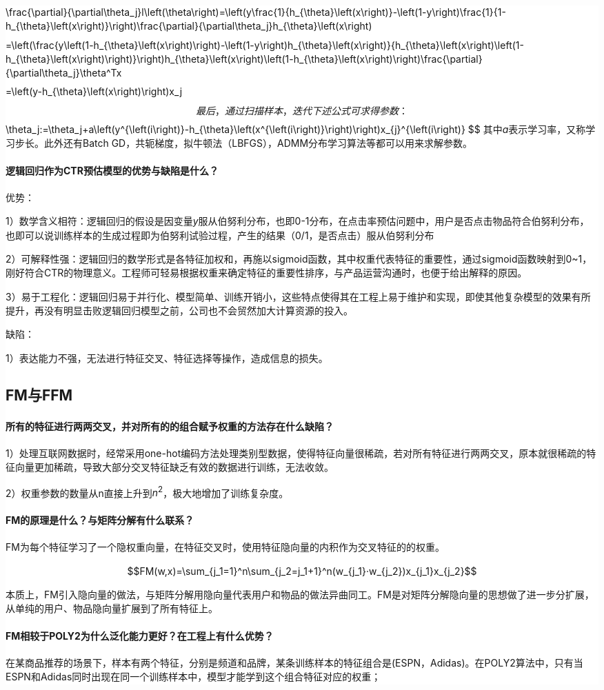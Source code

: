 \frac{\partial}{\partial\theta_j}l\left(\theta\right)=\left(y\frac{1}{h_{\theta}\left(x\right)}-\left(1-y\right)\frac{1}{1-h_{\theta}\left(x\right)}\right)\frac{\partial}{\partial\theta_j}h_{\theta}\left(x\right)
$$
$$
=\left(\frac{y\left(1-h_{\theta}\left(x\right)\right)-\left(1-y\right)h_{\theta}\left(x\right)}{h_{\theta}\left(x\right)\left(1-h_{\theta}\left(x\right)\right)}\right)h_{\theta}\left(x\right)\left(1-h_{\theta}\left(x\right)\right)\frac{\partial}{\partial\theta_j}\theta^Tx
$$
$$
=\left(y-h_{\theta}\left(x\right)\right)x_j
$$
最后，通过扫描样本，迭代下述公式可求得参数：
$$
\theta_j:=\theta_j+a\left(y^{\left(i\right)}-h_{\theta}\left(x^{\left(i\right)}\right)\right)x_{j}^{\left(i\right)}
$$
其中$a$表示学习率，又称学习步长。此外还有Batch GD，共轭梯度，拟牛顿法（LBFGS），ADMM分布学习算法等都可以用来求解参数。

#### 逻辑回归作为CTR预估模型的优势与缺陷是什么？

优势：

1）数学含义相符：逻辑回归的假设是因变量$y$服从伯努利分布，也即0-1分布，在点击率预估问题中，用户是否点击物品符合伯努利分布，也即可以说训练样本的生成过程即为伯努利试验过程，产生的结果（0/1，是否点击）服从伯努利分布

2）可解释性强：逻辑回归的数学形式是各特征加权和，再施以sigmoid函数，其中权重代表特征的重要性，通过sigmoid函数映射到0~1，刚好符合CTR的物理意义。工程师可轻易根据权重来确定特征的重要性排序，与产品运营沟通时，也便于给出解释的原因。

3）易于工程化：逻辑回归易于并行化、模型简单、训练开销小，这些特点使得其在工程上易于维护和实现，即使其他复杂模型的效果有所提升，再没有明显击败逻辑回归模型之前，公司也不会贸然加大计算资源的投入。

缺陷：

1）表达能力不强，无法进行特征交叉、特征选择等操作，造成信息的损失。
## FM与FFM

#### 所有的特征进行两两交叉，并对所有的的组合赋予权重的方法存在什么缺陷？

1）处理互联网数据时，经常采用one-hot编码方法处理类别型数据，使得特征向量很稀疏，若对所有特征进行两两交叉，原本就很稀疏的特征向量更加稀疏，导致大部分交叉特征缺乏有效的数据进行训练，无法收敛。

2）权重参数的数量从n直接上升到$n^2$，极大地增加了训练复杂度。


#### FM的原理是什么？与矩阵分解有什么联系？

FM为每个特征学习了一个隐权重向量，在特征交叉时，使用特征隐向量的内积作为交叉特征的的权重。

$$FM(w,x)=\sum_{j_1=1}^n\sum_{j_2=j_1+1}^n(w_{j_1}·w_{j_2})x_{j_1}x_{j_2}$$

本质上，FM引入隐向量的做法，与矩阵分解用隐向量代表用户和物品的做法异曲同工。FM是对矩阵分解隐向量的思想做了进一步分扩展，从单纯的用户、物品隐向量扩展到了所有特征上。





#### FM相较于POLY2为什么泛化能力更好？在工程上有什么优势？

在某商品推荐的场景下，样本有两个特征，分别是频道和品牌，某条训练样本的特征组合是(ESPN，Adidas)。在POLY2算法中，只有当ESPN和Adidas同时出现在同一个训练样本中，模型才能学到这个组合特征对应的权重；
